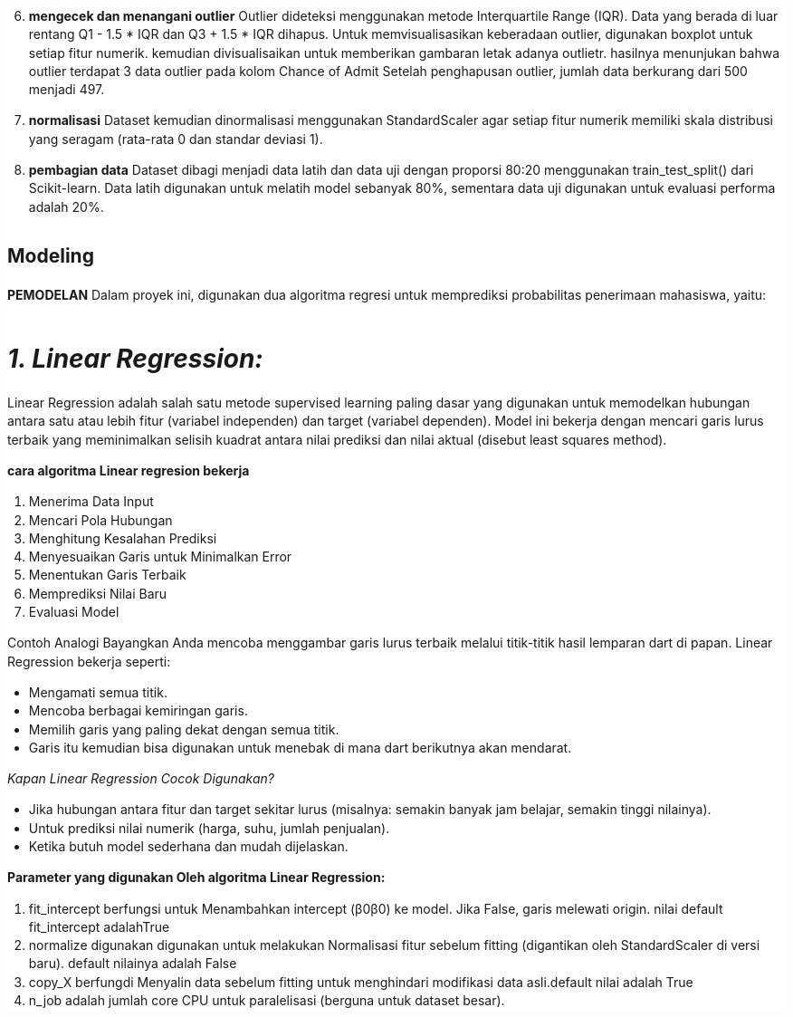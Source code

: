 6. **mengecek dan menangani outlier**
Outlier dideteksi menggunakan metode Interquartile Range (IQR). Data yang berada di luar rentang Q1 - 1.5 * IQR dan Q3 + 1.5 * IQR dihapus. Untuk memvisualisasikan keberadaan outlier, digunakan boxplot untuk setiap fitur numerik. kemudian divisualisaikan untuk memberikan gambaran letak adanya outlietr. hasilnya menunjukan bahwa outlier terdapat 3 data outlier pada kolom Chance of Admit Setelah penghapusan outlier, jumlah data berkurang dari 500 menjadi 497. 

7. **normalisasi**
Dataset kemudian dinormalisasi menggunakan StandardScaler agar setiap fitur numerik memiliki skala distribusi yang seragam (rata-rata 0 dan standar deviasi 1).

8. **pembagian data**
Dataset dibagi menjadi data latih dan data uji dengan proporsi 80:20 menggunakan train_test_split() dari Scikit-learn. Data latih digunakan untuk melatih model sebanyak 80%, sementara data uji digunakan untuk evaluasi performa adalah 20%.

## Modeling
**PEMODELAN**
Dalam proyek ini, digunakan dua algoritma regresi untuk memprediksi probabilitas penerimaan mahasiswa, yaitu:
# *1. Linear Regression:*
Linear Regression adalah salah satu metode supervised learning paling dasar yang digunakan untuk memodelkan hubungan antara satu atau lebih fitur (variabel independen) dan target (variabel dependen). Model ini bekerja dengan mencari garis lurus terbaik yang meminimalkan selisih kuadrat antara nilai prediksi dan nilai aktual (disebut least squares method).

**cara algoritma Linear regresion bekerja**
1. Menerima Data Input
2. Mencari Pola Hubungan
3. Menghitung Kesalahan Prediksi
4. Menyesuaikan Garis untuk Minimalkan Error
5. Menentukan Garis Terbaik
6. Memprediksi Nilai Baru
7. Evaluasi Model

Contoh Analogi
Bayangkan Anda mencoba menggambar garis lurus terbaik melalui titik-titik hasil lemparan dart di papan. Linear Regression bekerja seperti:
- Mengamati semua titik.
- Mencoba berbagai kemiringan garis.
- Memilih garis yang paling dekat dengan semua titik.
- Garis itu kemudian bisa digunakan untuk menebak di mana dart berikutnya akan mendarat.

*Kapan Linear Regression Cocok Digunakan?*
- Jika hubungan antara fitur dan target sekitar lurus (misalnya: semakin banyak jam belajar, semakin tinggi nilainya).
- Untuk prediksi nilai numerik (harga, suhu, jumlah penjualan).
- Ketika butuh model sederhana dan mudah dijelaskan.

**Parameter yang digunakan Oleh algoritma Linear Regression:**
1. fit_intercept	berfungsi untuk Menambahkan intercept (β0β0) ke model. Jika False, garis melewati origin. nilai default fit_intercept adalahTrue
2. normalize digunakan digunakan untuk melakukan Normalisasi fitur sebelum fitting (digantikan oleh StandardScaler di versi baru). default nilainya adalah False
3. copy_X berfungdi Menyalin data sebelum fitting untuk menghindari modifikasi data asli.default nilai adalah True
4. n_job adalah jumlah core CPU untuk paralelisasi (berguna untuk dataset besar).
